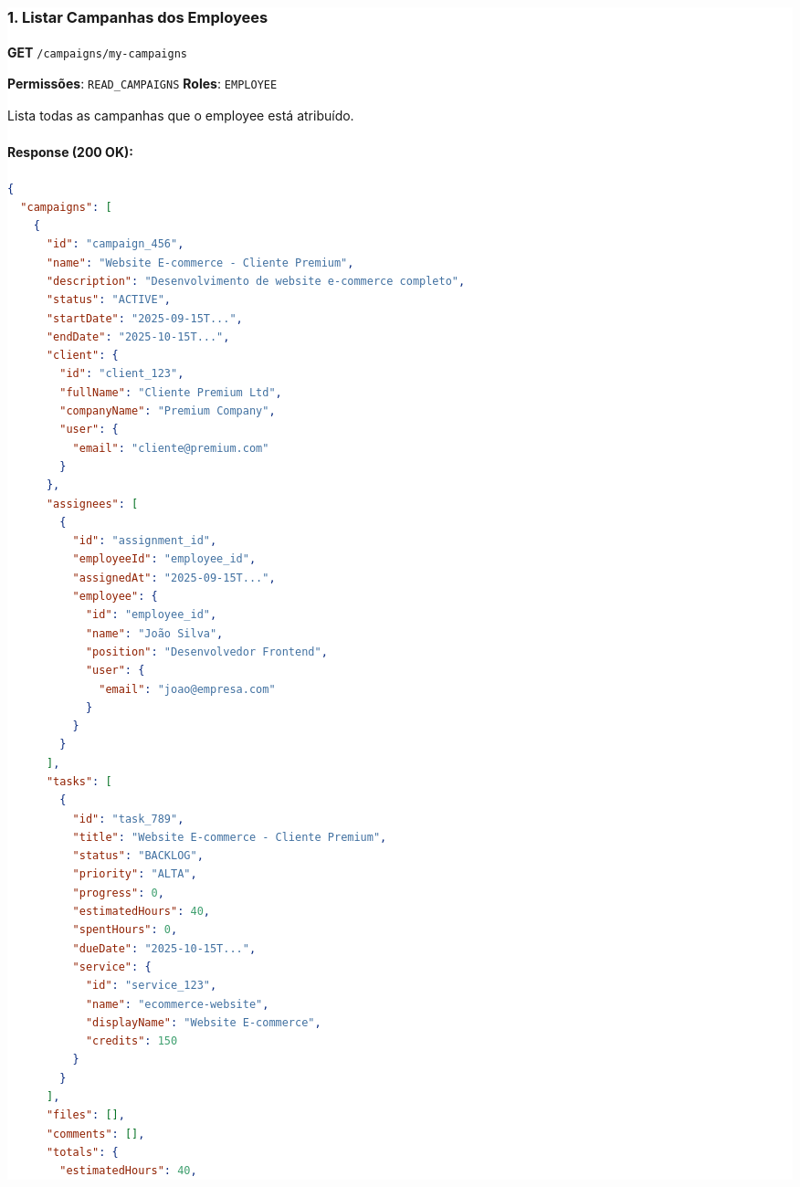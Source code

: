 ### **1. Listar Campanhas dos Employees**
**GET** `/campaigns/my-campaigns`

**Permissões**: `READ_CAMPAIGNS`
**Roles**: `EMPLOYEE`

Lista todas as campanhas que o employee está atribuído.

#### Response (200 OK):
```json
{
  "campaigns": [
    {
      "id": "campaign_456",
      "name": "Website E-commerce - Cliente Premium",
      "description": "Desenvolvimento de website e-commerce completo",
      "status": "ACTIVE",
      "startDate": "2025-09-15T...",
      "endDate": "2025-10-15T...",
      "client": {
        "id": "client_123",
        "fullName": "Cliente Premium Ltd",
        "companyName": "Premium Company",
        "user": {
          "email": "cliente@premium.com"
        }
      },
      "assignees": [
        {
          "id": "assignment_id",
          "employeeId": "employee_id",
          "assignedAt": "2025-09-15T...",
          "employee": {
            "id": "employee_id",
            "name": "João Silva",
            "position": "Desenvolvedor Frontend",
            "user": {
              "email": "joao@empresa.com"
            }
          }
        }
      ],
      "tasks": [
        {
          "id": "task_789",
          "title": "Website E-commerce - Cliente Premium",
          "status": "BACKLOG",
          "priority": "ALTA",
          "progress": 0,
          "estimatedHours": 40,
          "spentHours": 0,
          "dueDate": "2025-10-15T...",
          "service": {
            "id": "service_123",
            "name": "ecommerce-website",
            "displayName": "Website E-commerce",
            "credits": 150
          }
        }
      ],
      "files": [],
      "comments": [],
      "totals": {
        "estimatedHours": 40,
```